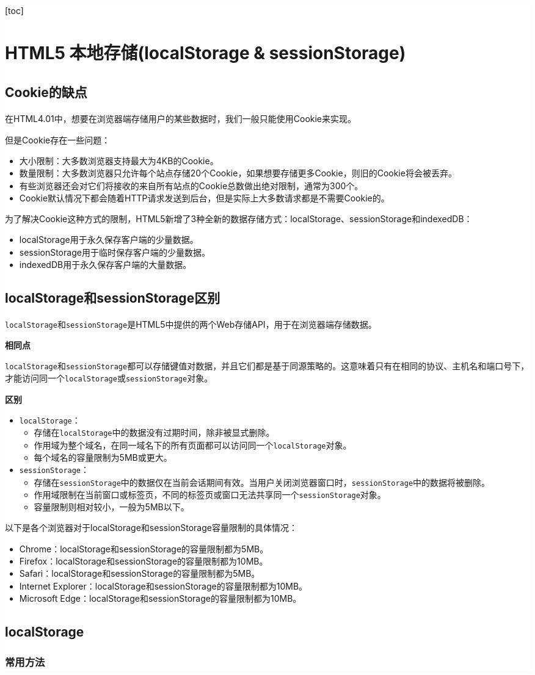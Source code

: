 [toc]

# HTML5 本地存储(localStorage & sessionStorage)

## Cookie的缺点

在HTML4.01中，想要在浏览器端存储用户的某些数据时，我们一般只能使用Cookie来实现。

但是Cookie存在一些问题：

- 大小限制：大多数浏览器支持最大为4KB的Cookie。
- 数量限制：大多数浏览器只允许每个站点存储20个Cookie，如果想要存储更多Cookie，则旧的Cookie将会被丢弃。
- 有些浏览器还会对它们将接收的来自所有站点的Cookie总数做出绝对限制，通常为300个。
- Cookie默认情况下都会随着HTTP请求发送到后台，但是实际上大多数请求都是不需要Cookie的。

为了解决Cookie这种方式的限制，HTML5新增了3种全新的数据存储方式：localStorage、sessionStorage和indexedDB：

- localStorage用于永久保存客户端的少量数据。
- sessionStorage用于临时保存客户端的少量数据。
- indexedDB用于永久保存客户端的大量数据。



## localStorage和sessionStorage区别

`localStorage`和`sessionStorage`是HTML5中提供的两个Web存储API，用于在浏览器端存储数据。

**相同点**

`localStorage`和`sessionStorage`都可以存储键值对数据，并且它们都是基于同源策略的。这意味着只有在相同的协议、主机名和端口号下，才能访问同一个`localStorage`或`sessionStorage`对象。

**区别**

- `localStorage`：
  - 存储在`localStorage`中的数据没有过期时间，除非被显式删除。
  - 作用域为整个域名，在同一域名下的所有页面都可以访问同一个`localStorage`对象。
  - 每个域名的容量限制为5MB或更大。
- `sessionStorage`：
  - 存储在`sessionStorage`中的数据仅在当前会话期间有效。当用户关闭浏览器窗口时，`sessionStorage`中的数据将被删除。
  - 作用域限制在当前窗口或标签页，不同的标签页或窗口无法共享同一个`sessionStorage`对象。
  - 容量限制则相对较小，一般为5MB以下。

以下是各个浏览器对于localStorage和sessionStorage容量限制的具体情况：

- Chrome：localStorage和sessionStorage的容量限制都为5MB。
- Firefox：localStorage和sessionStorage的容量限制都为10MB。
- Safari：localStorage和sessionStorage的容量限制都为5MB。
- Internet Explorer：localStorage和sessionStorage的容量限制都为10MB。
- Microsoft Edge：localStorage和sessionStorage的容量限制都为10MB。



## localStorage

### 常用方法

